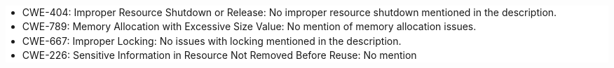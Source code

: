 *   CWE-404: Improper Resource Shutdown or Release: No improper resource shutdown mentioned in the description.
*   CWE-789: Memory Allocation with Excessive Size Value: No mention of memory allocation issues.
*   CWE-667: Improper Locking: No issues with locking mentioned in the description.
*   CWE-226: Sensitive Information in Resource Not Removed Before Reuse: No mention